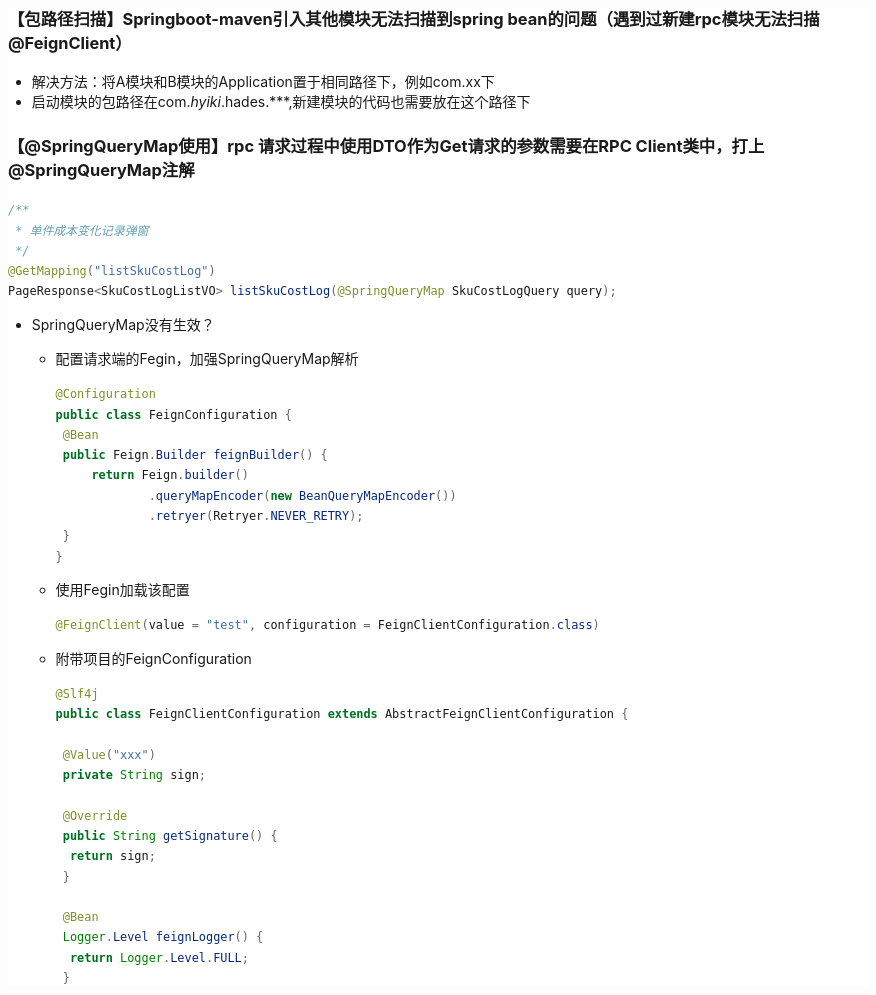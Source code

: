 ### 【包路径扫描】Springboot-maven引入其他模块无法扫描到spring bean的问题（遇到过新建rpc模块无法扫描@FeignClient）

* 解决方法：将A模块和B模块的Application置于相同路径下，例如com.xx下
* 启动模块的包路径在com.*hyiki*.hades.***,新建模块的代码也需要放在这个路径下

### 【@SpringQueryMap使用】**rpc 请求过程中使用DTO作为Get请求的参数需要在RPC Client类中，打上@SpringQueryMap注解**

```java
/**
 * 单件成本变化记录弹窗
 */
@GetMapping("listSkuCostLog")
PageResponse<SkuCostLogListVO> listSkuCostLog(@SpringQueryMap SkuCostLogQuery query);
```

* SpringQueryMap没有生效？

  * 配置请求端的Fegin，加强SpringQueryMap解析

    ```java
    @Configuration
    public class FeignConfiguration {
     @Bean
     public Feign.Builder feignBuilder() {
         return Feign.builder()
                 .queryMapEncoder(new BeanQueryMapEncoder())
                 .retryer(Retryer.NEVER_RETRY);
     }
    }
    ```

  * 使用Fegin加载该配置

    ```java
    @FeignClient(value = "test", configuration = FeignClientConfiguration.class)
    ```

  * 附带项目的FeignConfiguration

    ```java
    @Slf4j
    public class FeignClientConfiguration extends AbstractFeignClientConfiguration {
    
     @Value("xxx")
     private String sign;
    
     @Override
     public String getSignature() {
      return sign;
     }
    
     @Bean
     Logger.Level feignLogger() {
      return Logger.Level.FULL;
     }
    
